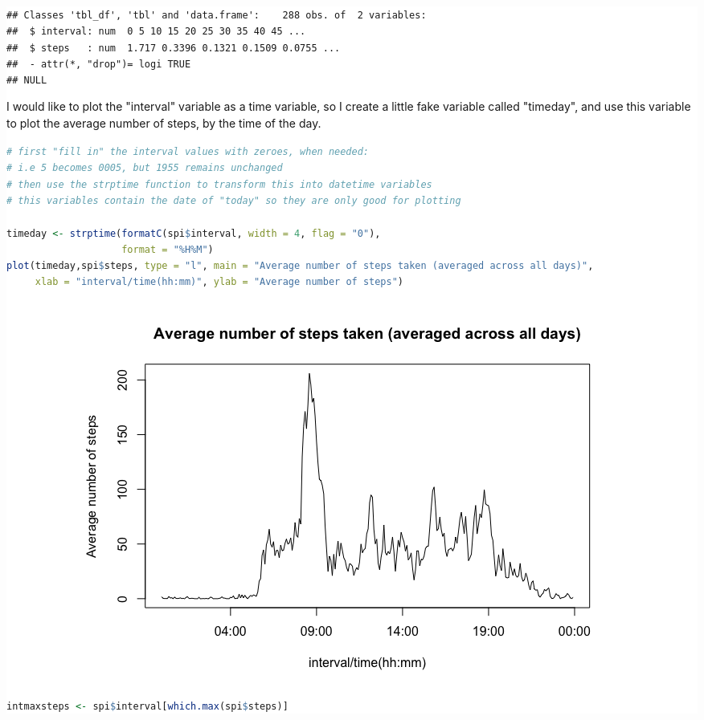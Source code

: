 ```
## Classes 'tbl_df', 'tbl' and 'data.frame':	288 obs. of  2 variables:
##  $ interval: num  0 5 10 15 20 25 30 35 40 45 ...
##  $ steps   : num  1.717 0.3396 0.1321 0.1509 0.0755 ...
##  - attr(*, "drop")= logi TRUE
## NULL
```

I would like to plot the "interval" variable as a time variable, so I create a little fake variable called "timeday", and use this variable to plot the average number of steps, by the time of the day.


```r
# first "fill in" the interval values with zeroes, when needed:
# i.e 5 becomes 0005, but 1955 remains unchanged
# then use the strptime function to transform this into datetime variables
# this variables contain the date of "today" so they are only good for plotting

timeday <- strptime(formatC(spi$interval, width = 4, flag = "0"), 
                    format = "%H%M")
plot(timeday,spi$steps, type = "l", main = "Average number of steps taken (averaged across all days)",
     xlab = "interval/time(hh:mm)", ylab = "Average number of steps")
```

<img src="PA1_template_files/figure-html/timedayplot-1.png" title="" alt="" style="display: block; margin: auto;" />

```r
intmaxsteps <- spi$interval[which.max(spi$steps)]
```
